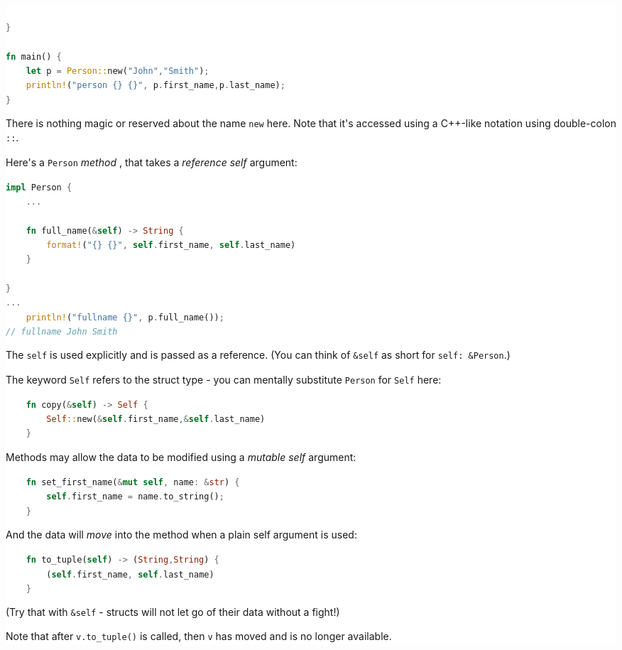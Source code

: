 ```rust

}

fn main() {
    let p = Person::new("John","Smith");
    println!("person {} {}", p.first_name,p.last_name);
}
```
There is nothing magic or reserved about the name `new` here. Note that it's accessed
using a C++-like notation using double-colon `::`.

Here's a `Person` _method_ , that takes a _reference self_ argument:

```rust
impl Person {
    ...

    fn full_name(&self) -> String {
        format!("{} {}", self.first_name, self.last_name)
    }

}
...
    println!("fullname {}", p.full_name());
// fullname John Smith
```
The `self` is used explicitly and is passed as a reference.
(You can think of `&self` as short for `self: &Person`.)

The keyword `Self` refers to the struct type - you can mentally substitute `Person`
for `Self` here:

```rust
    fn copy(&self) -> Self {
        Self::new(&self.first_name,&self.last_name)
    }
```

Methods may allow the data to be modified using a _mutable self_ argument:

```rust
    fn set_first_name(&mut self, name: &str) {
        self.first_name = name.to_string();
    }
```
And the data will _move_ into the method when a plain self argument is used:

```rust
    fn to_tuple(self) -> (String,String) {
        (self.first_name, self.last_name)
    }
```
(Try that with `&self` - structs will not let go of their data without a fight!)

Note that after `v.to_tuple()` is called, then `v` has moved and is no longer
available.

